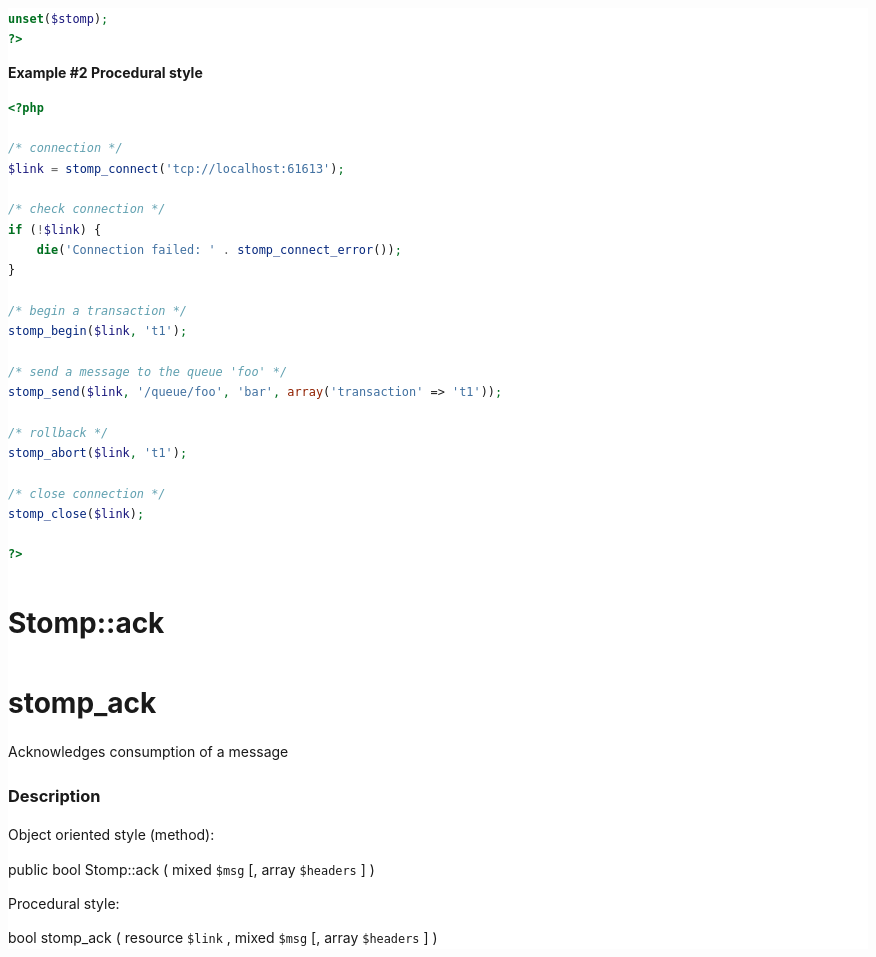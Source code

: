 ``` php
unset($stomp);
?>
```

**Example \#2 Procedural style**

``` php
<?php

/* connection */
$link = stomp_connect('tcp://localhost:61613');

/* check connection */
if (!$link) {
    die('Connection failed: ' . stomp_connect_error());
}

/* begin a transaction */
stomp_begin($link, 't1');

/* send a message to the queue 'foo' */
stomp_send($link, '/queue/foo', 'bar', array('transaction' => 't1'));

/* rollback */
stomp_abort($link, 't1');

/* close connection */
stomp_close($link);

?>
```

Stomp::ack
==========

stomp\_ack
==========

Acknowledges consumption of a message

### Description

Object oriented style (method):

<span class="modifier">public</span> <span class="type">bool</span>
<span class="methodname">Stomp::ack</span> ( <span
class="methodparam"><span class="type">mixed</span> `$msg`</span> \[,
<span class="methodparam"><span class="type">array</span>
`$headers`</span> \] )

Procedural style:

<span class="type">bool</span> <span
class="methodname">stomp\_ack</span> ( <span class="methodparam"><span
class="type">resource</span> `$link`</span> , <span
class="methodparam"><span class="type">mixed</span> `$msg`</span> \[,
<span class="methodparam"><span class="type">array</span>
`$headers`</span> \] )
